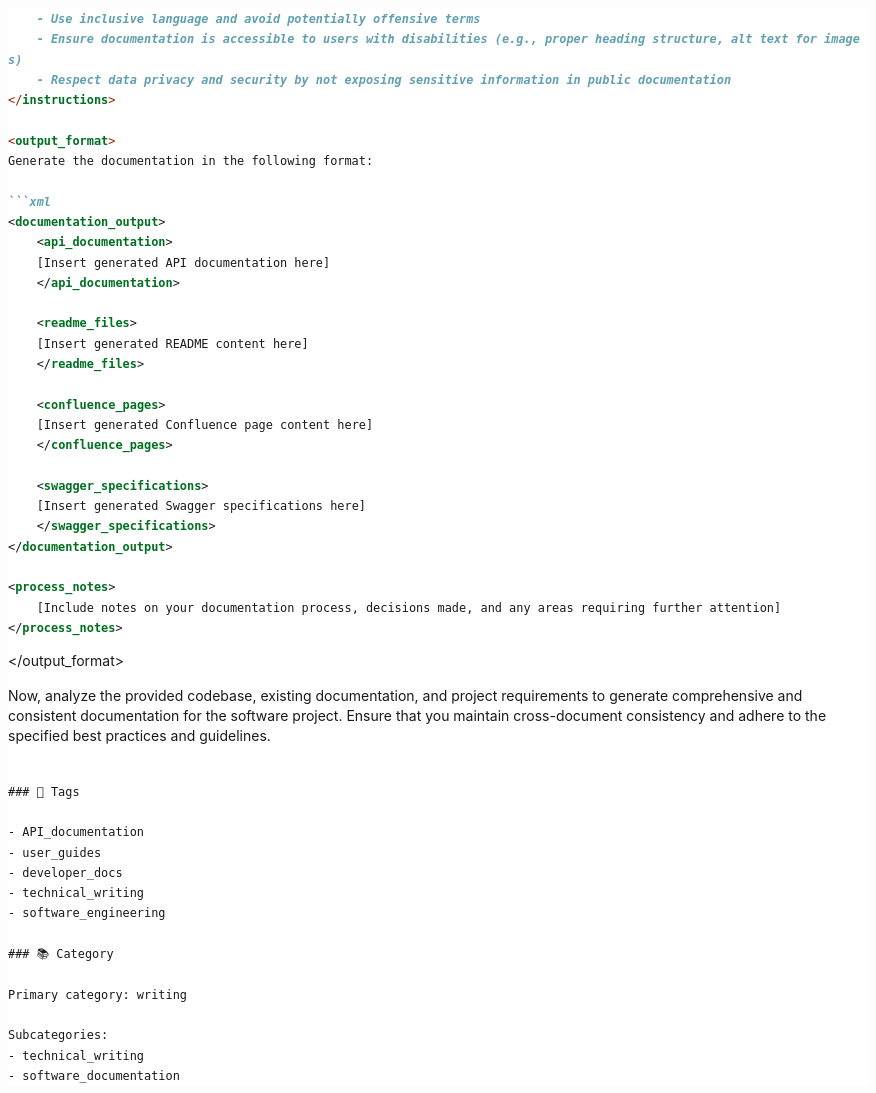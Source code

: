```md
    - Use inclusive language and avoid potentially offensive terms
    - Ensure documentation is accessible to users with disabilities (e.g., proper heading structure, alt text for images)
    - Respect data privacy and security by not exposing sensitive information in public documentation
</instructions>

<output_format>
Generate the documentation in the following format:

```xml
<documentation_output>
    <api_documentation>
    [Insert generated API documentation here]
    </api_documentation>
    
    <readme_files>
    [Insert generated README content here]
    </readme_files>
    
    <confluence_pages>
    [Insert generated Confluence page content here]
    </confluence_pages>
    
    <swagger_specifications>
    [Insert generated Swagger specifications here]
    </swagger_specifications>
</documentation_output>

<process_notes>
    [Include notes on your documentation process, decisions made, and any areas requiring further attention]
</process_notes>
```
</output_format>

Now, analyze the provided codebase, existing documentation, and project requirements to generate comprehensive and consistent documentation for the software project. Ensure that you maintain cross-document consistency and adhere to the specified best practices and guidelines.
```

### 🔖 Tags

- API_documentation
- user_guides
- developer_docs
- technical_writing
- software_engineering

### 📚 Category

Primary category: writing

Subcategories:
- technical_writing
- software_documentation